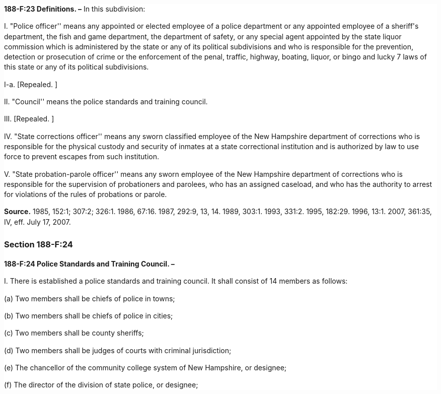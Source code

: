  **188-F:23 Definitions. –** In this subdivision:
                                             
 I. "Police officer'' means any appointed or elected employee of a
police department or any appointed employee of a sheriff's department,
the fish and game department, the department of safety, or any special
agent appointed by the state liquor commission which is administered by
the state or any of its political subdivisions and who is responsible
for the prevention, detection or prosecution of crime or the enforcement
of the penal, traffic, highway, boating, liquor, or bingo and lucky 7
laws of this state or any of its political subdivisions.
                                             
 I-a. 
                                             [Repealed.
                                             ]
                                             
 II. "Council'' means the police standards and training council.
                                             
 III. 
                                             [Repealed.
                                             ]
                                             
 IV. "State corrections officer'' means any sworn classified employee
of the New Hampshire department of corrections who is responsible for
the physical custody and security of inmates at a state correctional
institution and is authorized by law to use force to prevent escapes
from such institution.
                                             
 V. "State probation-parole officer'' means any sworn employee of the
New Hampshire department of corrections who is responsible for the
supervision of probationers and parolees, who has an assigned caseload,
and who has the authority to arrest for violations of the rules of
probations or parole.

**Source.** 1985, 152:1; 307:2; 326:1. 1986, 67:16. 1987, 292:9, 13, 14.
1989, 303:1. 1993, 331:2. 1995, 182:29. 1996, 13:1. 2007, 361:35, IV,
eff. July 17, 2007.

### Section 188-F:24

 **188-F:24 Police Standards and Training Council. –**
                                             
 I. There is established a police standards and training council. It
shall consist of 14 members as follows:
                                             
 (a) Two members shall be chiefs of police in towns;
                                             
 (b) Two members shall be chiefs of police in cities;
                                             
 (c) Two members shall be county sheriffs;
                                             
 (d) Two members shall be judges of courts with criminal
jurisdiction;
                                             
 (e) The chancellor of the community college system of New
Hampshire, or designee;
                                             
 (f) The director of the division of state police, or designee;
                                             